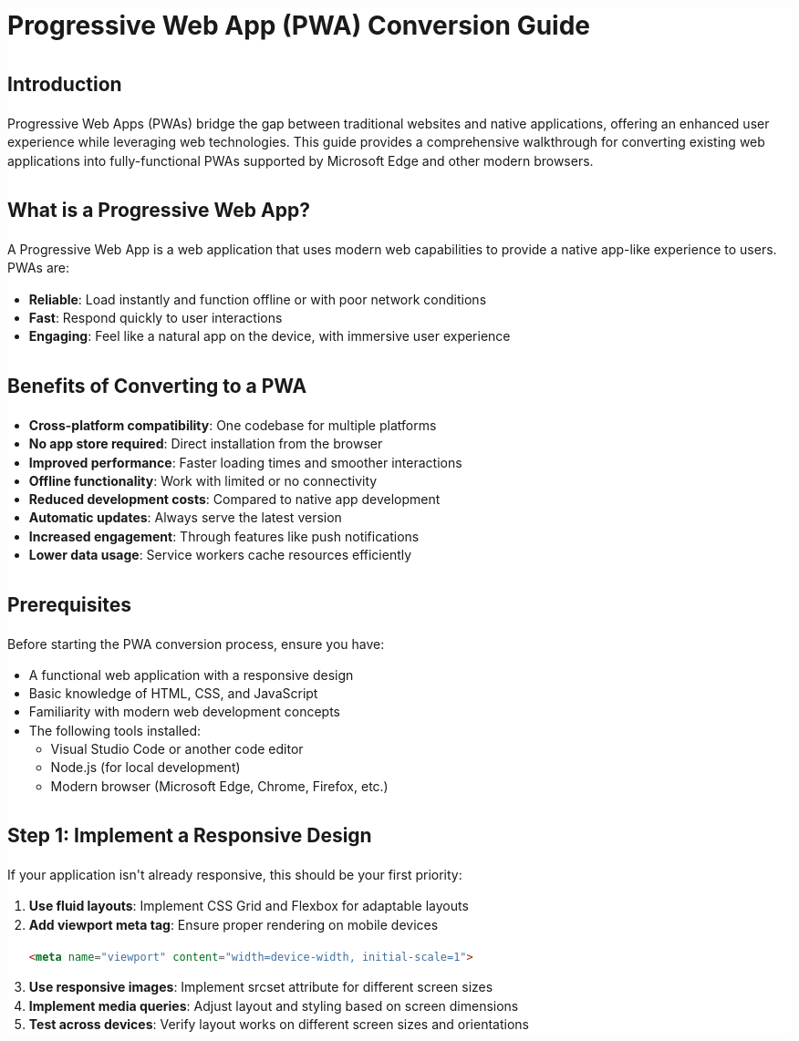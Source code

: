 # Progressive Web App (PWA) Conversion Guide

## Introduction

Progressive Web Apps (PWAs) bridge the gap between traditional websites and native applications, offering an enhanced user experience while leveraging web technologies. This guide provides a comprehensive walkthrough for converting existing web applications into fully-functional PWAs supported by Microsoft Edge and other modern browsers.

## What is a Progressive Web App?

A Progressive Web App is a web application that uses modern web capabilities to provide a native app-like experience to users. PWAs are:

- **Reliable**: Load instantly and function offline or with poor network conditions
- **Fast**: Respond quickly to user interactions
- **Engaging**: Feel like a natural app on the device, with immersive user experience

## Benefits of Converting to a PWA

- **Cross-platform compatibility**: One codebase for multiple platforms
- **No app store required**: Direct installation from the browser
- **Improved performance**: Faster loading times and smoother interactions
- **Offline functionality**: Work with limited or no connectivity
- **Reduced development costs**: Compared to native app development
- **Automatic updates**: Always serve the latest version
- **Increased engagement**: Through features like push notifications
- **Lower data usage**: Service workers cache resources efficiently

## Prerequisites

Before starting the PWA conversion process, ensure you have:

- A functional web application with a responsive design
- Basic knowledge of HTML, CSS, and JavaScript
- Familiarity with modern web development concepts
- The following tools installed:
  - Visual Studio Code or another code editor
  - Node.js (for local development)
  - Modern browser (Microsoft Edge, Chrome, Firefox, etc.)

## Step 1: Implement a Responsive Design

If your application isn't already responsive, this should be your first priority:

1. **Use fluid layouts**: Implement CSS Grid and Flexbox for adaptable layouts
2. **Add viewport meta tag**: Ensure proper rendering on mobile devices
   ```html
   <meta name="viewport" content="width=device-width, initial-scale=1">
   ```
3. **Use responsive images**: Implement srcset attribute for different screen sizes
4. **Implement media queries**: Adjust layout and styling based on screen dimensions
5. **Test across devices**: Verify layout works on different screen sizes and orientations
